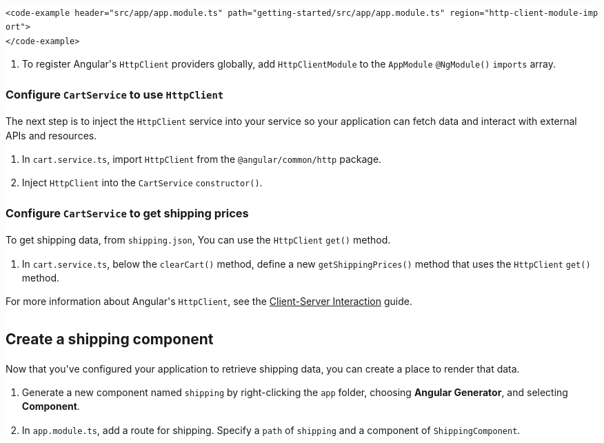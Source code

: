     <code-example header="src/app/app.module.ts" path="getting-started/src/app/app.module.ts" region="http-client-module-import">
    </code-example>

1. To register Angular's `HttpClient` providers globally, add `HttpClientModule` to the `AppModule` `@NgModule()` `imports` array.

    <code-example path="getting-started/src/app/app.module.ts" header="src/app/app.module.ts" region="http-client-module">
    </code-example>

### Configure `CartService` to use `HttpClient`

The next step is to inject the `HttpClient` service into your service so your application can fetch data and interact with external APIs and resources.

1. In `cart.service.ts`, import `HttpClient` from the `@angular/common/http` package.

    <code-example header="src/app/cart.service.ts" path="getting-started/src/app/cart.service.ts" region="import-http">
    </code-example>

1. Inject `HttpClient` into the `CartService` `constructor()`.

    <code-example path="getting-started/src/app/cart.service.ts" header="src/app/cart.service.ts" region="inject-http">
    </code-example>

### Configure `CartService` to get shipping prices

To get shipping data, from `shipping.json`, You can use the `HttpClient` `get()` method.

1. In `cart.service.ts`, below the `clearCart()` method, define a new `getShippingPrices()` method that uses the `HttpClient` `get()` method.

    <code-example header="src/app/cart.service.ts" path="getting-started/src/app/cart.service.ts" region="get-shipping"></code-example>

For more information about Angular's `HttpClient`, see the [Client-Server Interaction](guide/http "Server interaction through HTTP") guide.

## Create a shipping component

Now that you've configured your application to retrieve shipping data, you can create a place to render that data.

1. Generate a new component named `shipping` by right-clicking the `app` folder, choosing **Angular Generator**, and selecting **Component**.

    <code-example header="src/app/shipping/shipping.component.ts" path="getting-started/src/app/shipping/shipping.component.1.ts"></code-example>

1. In `app.module.ts`, add a route for shipping.
    Specify a `path` of `shipping` and a component of `ShippingComponent`.

    <code-example header="src/app/app.module.ts" path="getting-started/src/app/app.module.ts" region="shipping-route"></code-example>
